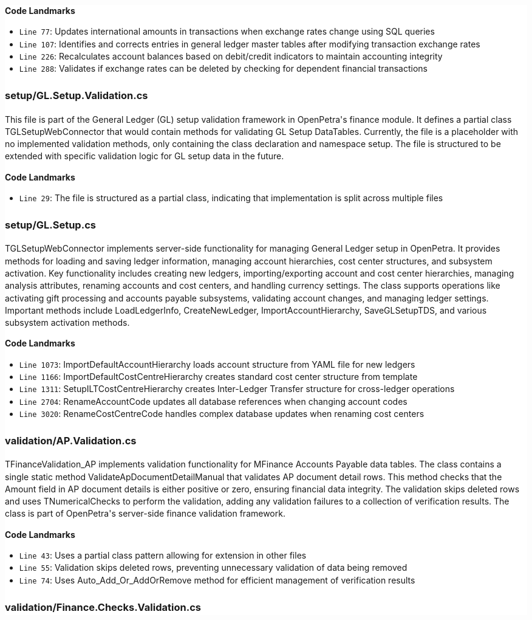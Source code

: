  **Code Landmarks**
- `Line 77`: Updates international amounts in transactions when exchange rates change using SQL queries
- `Line 107`: Identifies and corrects entries in general ledger master tables after modifying transaction exchange rates
- `Line 226`: Recalculates account balances based on debit/credit indicators to maintain accounting integrity
- `Line 288`: Validates if exchange rates can be deleted by checking for dependent financial transactions
### setup/GL.Setup.Validation.cs

This file is part of the General Ledger (GL) setup validation framework in OpenPetra's finance module. It defines a partial class TGLSetupWebConnector that would contain methods for validating GL Setup DataTables. Currently, the file is a placeholder with no implemented validation methods, only containing the class declaration and namespace setup. The file is structured to be extended with specific validation logic for GL setup data in the future.

 **Code Landmarks**
- `Line 29`: The file is structured as a partial class, indicating that implementation is split across multiple files
### setup/GL.Setup.cs

TGLSetupWebConnector implements server-side functionality for managing General Ledger setup in OpenPetra. It provides methods for loading and saving ledger information, managing account hierarchies, cost center structures, and subsystem activation. Key functionality includes creating new ledgers, importing/exporting account and cost center hierarchies, managing analysis attributes, renaming accounts and cost centers, and handling currency settings. The class supports operations like activating gift processing and accounts payable subsystems, validating account changes, and managing ledger settings. Important methods include LoadLedgerInfo, CreateNewLedger, ImportAccountHierarchy, SaveGLSetupTDS, and various subsystem activation methods.

 **Code Landmarks**
- `Line 1073`: ImportDefaultAccountHierarchy loads account structure from YAML file for new ledgers
- `Line 1166`: ImportDefaultCostCentreHierarchy creates standard cost center structure from template
- `Line 1311`: SetupILTCostCentreHierarchy creates Inter-Ledger Transfer structure for cross-ledger operations
- `Line 2704`: RenameAccountCode updates all database references when changing account codes
- `Line 3020`: RenameCostCentreCode handles complex database updates when renaming cost centers
### validation/AP.Validation.cs

TFinanceValidation_AP implements validation functionality for MFinance Accounts Payable data tables. The class contains a single static method ValidateApDocumentDetailManual that validates AP document detail rows. This method checks that the Amount field in AP document details is either positive or zero, ensuring financial data integrity. The validation skips deleted rows and uses TNumericalChecks to perform the validation, adding any validation failures to a collection of verification results. The class is part of OpenPetra's server-side finance validation framework.

 **Code Landmarks**
- `Line 43`: Uses a partial class pattern allowing for extension in other files
- `Line 55`: Validation skips deleted rows, preventing unnecessary validation of data being removed
- `Line 74`: Uses Auto_Add_Or_AddOrRemove method for efficient management of verification results
### validation/Finance.Checks.Validation.cs
